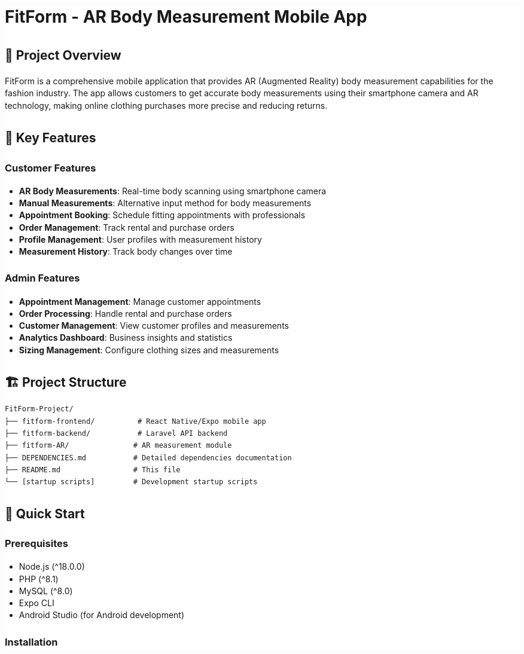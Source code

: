 # FitForm - AR Body Measurement Mobile App

## 📱 **Project Overview**

FitForm is a comprehensive mobile application that provides AR (Augmented Reality) body measurement capabilities for the fashion industry. The app allows customers to get accurate body measurements using their smartphone camera and AR technology, making online clothing purchases more precise and reducing returns.

## 🎯 **Key Features**

### **Customer Features**
- **AR Body Measurements**: Real-time body scanning using smartphone camera
- **Manual Measurements**: Alternative input method for body measurements
- **Appointment Booking**: Schedule fitting appointments with professionals
- **Order Management**: Track rental and purchase orders
- **Profile Management**: User profiles with measurement history
- **Measurement History**: Track body changes over time

### **Admin Features**
- **Appointment Management**: Manage customer appointments
- **Order Processing**: Handle rental and purchase orders
- **Customer Management**: View customer profiles and measurements
- **Analytics Dashboard**: Business insights and statistics
- **Sizing Management**: Configure clothing sizes and measurements

## 🏗️ **Project Structure**

```
FitForm-Project/
├── fitform-frontend/          # React Native/Expo mobile app
├── fitform-backend/           # Laravel API backend
├── fitform-AR/               # AR measurement module
├── DEPENDENCIES.md           # Detailed dependencies documentation
├── README.md                 # This file
└── [startup scripts]         # Development startup scripts
```

## 🚀 **Quick Start**

### **Prerequisites**
- Node.js (^18.0.0)
- PHP (^8.1)
- MySQL (^8.0)
- Expo CLI
- Android Studio (for Android development)

### **Installation**
